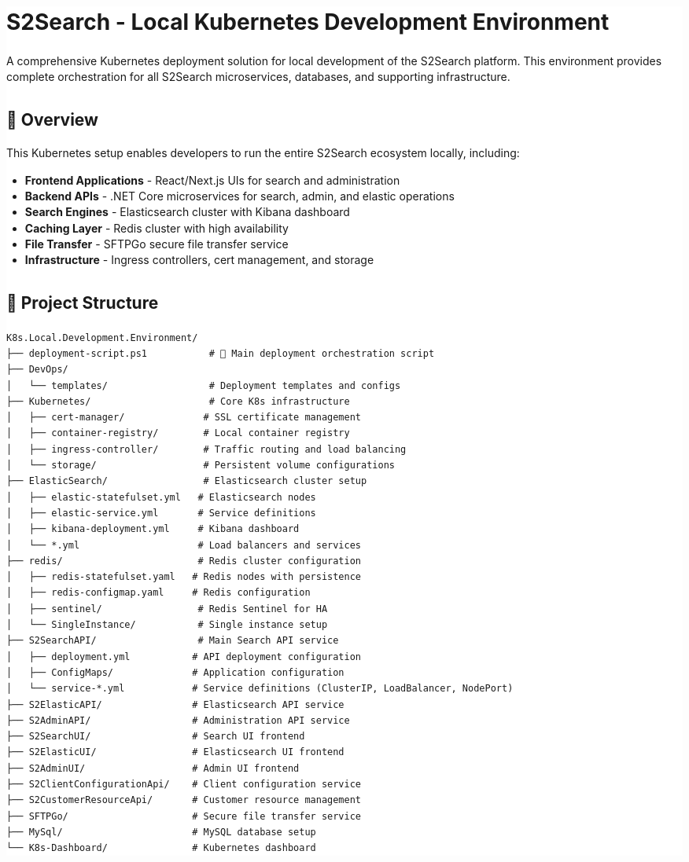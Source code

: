 # S2Search - Local Kubernetes Development Environment

A comprehensive Kubernetes deployment solution for local development of the S2Search platform. This environment provides complete orchestration for all S2Search microservices, databases, and supporting infrastructure.

## 🚀 Overview

This Kubernetes setup enables developers to run the entire S2Search ecosystem locally, including:

- **Frontend Applications** - React/Next.js UIs for search and administration
- **Backend APIs** - .NET Core microservices for search, admin, and elastic operations
- **Search Engines** - Elasticsearch cluster with Kibana dashboard
- **Caching Layer** - Redis cluster with high availability
- **File Transfer** - SFTPGo secure file transfer service
- **Infrastructure** - Ingress controllers, cert management, and storage

## 📁 Project Structure

```
K8s.Local.Development.Environment/
├── deployment-script.ps1           # 🎯 Main deployment orchestration script
├── DevOps/
│   └── templates/                  # Deployment templates and configs
├── Kubernetes/                     # Core K8s infrastructure
│   ├── cert-manager/              # SSL certificate management
│   ├── container-registry/        # Local container registry
│   ├── ingress-controller/        # Traffic routing and load balancing
│   └── storage/                   # Persistent volume configurations
├── ElasticSearch/                 # Elasticsearch cluster setup
│   ├── elastic-statefulset.yml   # Elasticsearch nodes
│   ├── elastic-service.yml       # Service definitions
│   ├── kibana-deployment.yml     # Kibana dashboard
│   └── *.yml                     # Load balancers and services
├── redis/                        # Redis cluster configuration
│   ├── redis-statefulset.yaml   # Redis nodes with persistence
│   ├── redis-configmap.yaml     # Redis configuration
│   ├── sentinel/                 # Redis Sentinel for HA
│   └── SingleInstance/           # Single instance setup
├── S2SearchAPI/                  # Main Search API service
│   ├── deployment.yml           # API deployment configuration
│   ├── ConfigMaps/              # Application configuration
│   └── service-*.yml            # Service definitions (ClusterIP, LoadBalancer, NodePort)
├── S2ElasticAPI/                # Elasticsearch API service
├── S2AdminAPI/                  # Administration API service
├── S2SearchUI/                  # Search UI frontend
├── S2ElasticUI/                 # Elasticsearch UI frontend
├── S2AdminUI/                   # Admin UI frontend
├── S2ClientConfigurationApi/    # Client configuration service
├── S2CustomerResourceApi/       # Customer resource management
├── SFTPGo/                      # Secure file transfer service
├── MySql/                       # MySQL database setup
└── K8s-Dashboard/               # Kubernetes dashboard
```
